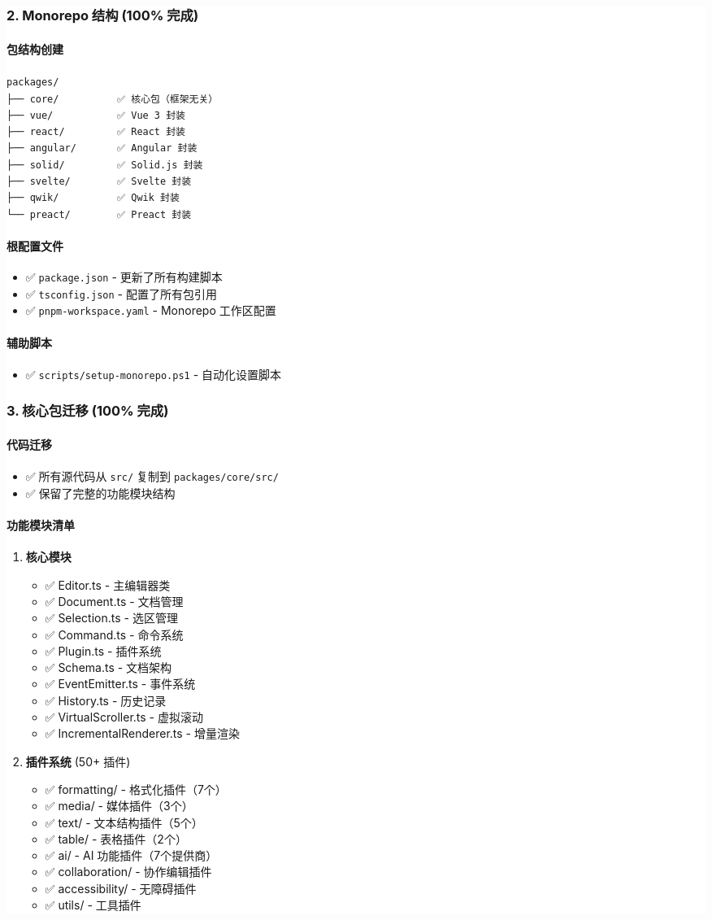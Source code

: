 ### 2. Monorepo 结构 (100% 完成)

#### 包结构创建
```
packages/
├── core/          ✅ 核心包（框架无关）
├── vue/           ✅ Vue 3 封装
├── react/         ✅ React 封装
├── angular/       ✅ Angular 封装
├── solid/         ✅ Solid.js 封装
├── svelte/        ✅ Svelte 封装
├── qwik/          ✅ Qwik 封装
└── preact/        ✅ Preact 封装
```

#### 根配置文件
- ✅ `package.json` - 更新了所有构建脚本
- ✅ `tsconfig.json` - 配置了所有包引用
- ✅ `pnpm-workspace.yaml` - Monorepo 工作区配置

#### 辅助脚本
- ✅ `scripts/setup-monorepo.ps1` - 自动化设置脚本

### 3. 核心包迁移 (100% 完成)

#### 代码迁移
- ✅ 所有源代码从 `src/` 复制到 `packages/core/src/`
- ✅ 保留了完整的功能模块结构

#### 功能模块清单
1. **核心模块**
   - ✅ Editor.ts - 主编辑器类
   - ✅ Document.ts - 文档管理
   - ✅ Selection.ts - 选区管理
   - ✅ Command.ts - 命令系统
   - ✅ Plugin.ts - 插件系统
   - ✅ Schema.ts - 文档架构
   - ✅ EventEmitter.ts - 事件系统
   - ✅ History.ts - 历史记录
   - ✅ VirtualScroller.ts - 虚拟滚动
   - ✅ IncrementalRenderer.ts - 增量渲染

2. **插件系统** (50+ 插件)
   - ✅ formatting/ - 格式化插件（7个）
   - ✅ media/ - 媒体插件（3个）
   - ✅ text/ - 文本结构插件（5个）
   - ✅ table/ - 表格插件（2个）
   - ✅ ai/ - AI 功能插件（7个提供商）
   - ✅ collaboration/ - 协作编辑插件
   - ✅ accessibility/ - 无障碍插件
   - ✅ utils/ - 工具插件
